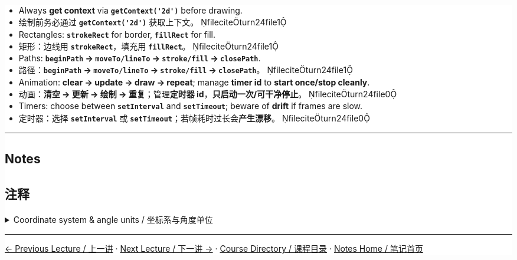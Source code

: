- Always **get context** via **`getContext('2d')`** before drawing.  
- 绘制前务必通过 **`getContext('2d')`** 获取上下文。  fileciteturn24file1
- Rectangles: **`strokeRect`** for border, **`fillRect`** for fill.  
- 矩形：边线用 **`strokeRect`**，填充用 **`fillRect`**。  fileciteturn24file1
- Paths: **`beginPath` → `moveTo/lineTo` → `stroke/fill` → `closePath`**.  
- 路径：**`beginPath` → `moveTo/lineTo` → `stroke/fill` → `closePath`**。  fileciteturn24file1
- Animation: **clear → update → draw → repeat**; manage **timer id** to **start once/stop cleanly**.  
- 动画：**清空 → 更新 → 绘制 → 重复**；管理**定时器 id**，**只启动一次/可干净停止**。  fileciteturn24file0
- Timers: choose between **`setInterval`** and **`setTimeout`**; beware of **drift** if frames are slow.  
- 定时器：选择 **`setInterval`** 或 **`setTimeout`**；若帧耗时过长会**产生漂移**。  fileciteturn24file0

---

## Notes 
## 注释

<details><summary>Coordinate system & angle units / 坐标系与角度单位</summary></details>

---

[← Previous Lecture / 上一讲](./lecture24.md) · [Next Lecture / 下一讲 →](./lecture26.md) · [Course Directory / 课程目录](./README.md#toc) · [Notes Home / 笔记首页](./README.md)
